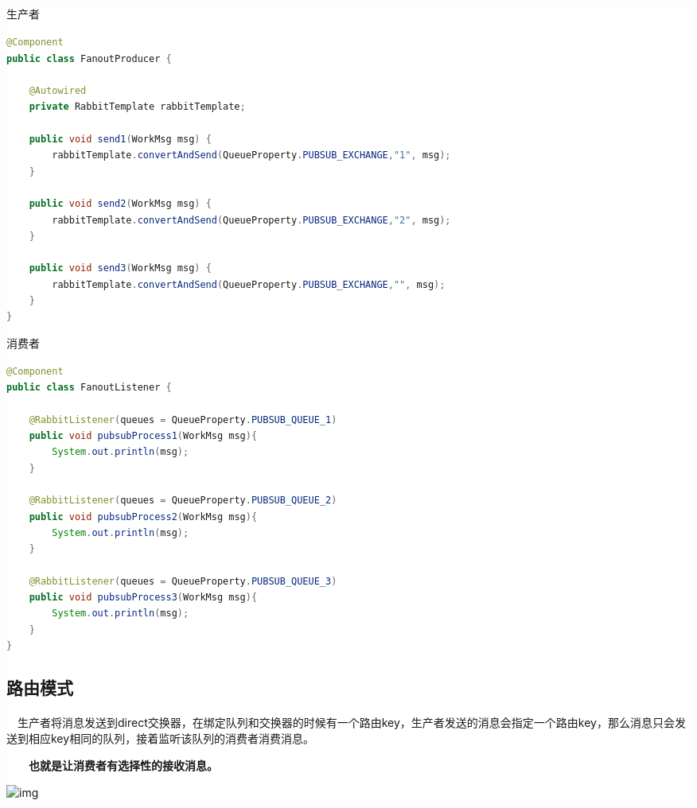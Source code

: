生产者

```java
@Component
public class FanoutProducer {

    @Autowired
    private RabbitTemplate rabbitTemplate;

    public void send1(WorkMsg msg) {
        rabbitTemplate.convertAndSend(QueueProperty.PUBSUB_EXCHANGE,"1", msg);
    }

    public void send2(WorkMsg msg) {
        rabbitTemplate.convertAndSend(QueueProperty.PUBSUB_EXCHANGE,"2", msg);
    }

    public void send3(WorkMsg msg) {
        rabbitTemplate.convertAndSend(QueueProperty.PUBSUB_EXCHANGE,"", msg);
    }
}
```

消费者

```java
@Component
public class FanoutListener {

    @RabbitListener(queues = QueueProperty.PUBSUB_QUEUE_1)
    public void pubsubProcess1(WorkMsg msg){
        System.out.println(msg);
    }

    @RabbitListener(queues = QueueProperty.PUBSUB_QUEUE_2)
    public void pubsubProcess2(WorkMsg msg){
        System.out.println(msg);
    }

    @RabbitListener(queues = QueueProperty.PUBSUB_QUEUE_3)
    public void pubsubProcess3(WorkMsg msg){
        System.out.println(msg);
    }
}
```

## 路由模式

　生产者将消息发送到direct交换器，在绑定队列和交换器的时候有一个路由key，生产者发送的消息会指定一个路由key，那么消息只会发送到相应key相同的队列，接着监听该队列的消费者消费消息。

　　**也就是让消费者有选择性的接收消息。**

![img](../../%E5%85%AC%E5%BC%80%E6%96%87%E6%A1%A3/%E6%B6%88%E6%81%AF%E9%98%9F%E5%88%97/assets/1120165-20180718075638848-561394407.png)
